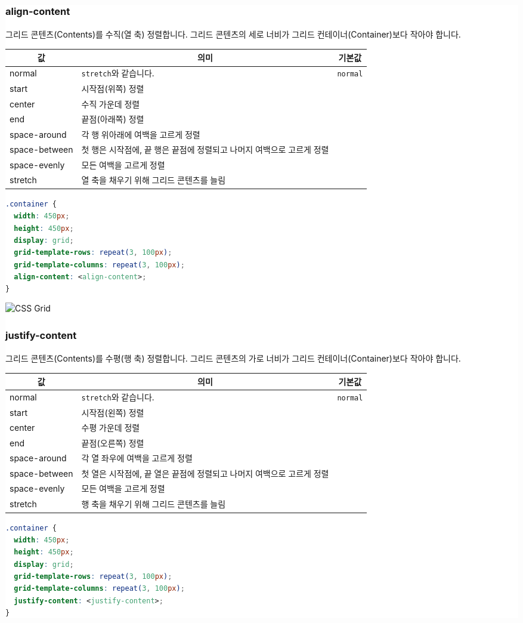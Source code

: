 ### align-content

그리드 콘텐츠(Contents)를 수직(열 축) 정렬합니다.
그리드 콘텐츠의 세로 너비가 그리드 컨테이너(Container)보다 작아야 합니다.

값 | 의미 | 기본값
--|--|--
normal | `stretch`와 같습니다. | `normal`
start | 시작점(위쪽) 정렬 |
center | 수직 가운데 정렬 |
end | 끝점(아래쪽) 정렬 |
space-around | 각 행 위아래에 여백을 고르게 정렬 |
space-between | 첫 행은 시작점에, 끝 행은 끝점에 정렬되고 나머지 여백으로 고르게 정렬 |
space-evenly | 모든 여백을 고르게 정렬 |
stretch | 열 축을 채우기 위해 그리드 콘텐츠를 늘림 |

```css
.container {
  width: 450px;
  height: 450px;
  display: grid;
  grid-template-rows: repeat(3, 100px);
  grid-template-columns: repeat(3, 100px);
  align-content: <align-content>;
}
```

![CSS Grid](./assets/align-content-1.jpg)

### justify-content

그리드 콘텐츠(Contents)를 수평(행 축) 정렬합니다.
그리드 콘텐츠의 가로 너비가 그리드 컨테이너(Container)보다 작아야 합니다.

값 | 의미 | 기본값
--|--|--
normal | `stretch`와 같습니다. | `normal`
start | 시작점(왼쪽) 정렬 |
center | 수평 가운데 정렬 |
end | 끝점(오른쪽) 정렬 |
space-around | 각 열 좌우에 여백을 고르게 정렬 |
space-between | 첫 열은 시작점에, 끝 열은 끝점에 정렬되고 나머지 여백으로 고르게 정렬 |
space-evenly | 모든 여백을 고르게 정렬 |
stretch | 행 축을 채우기 위해 그리드 콘텐츠를 늘림 |

```css
.container {
  width: 450px;
  height: 450px;
  display: grid;
  grid-template-rows: repeat(3, 100px);
  grid-template-columns: repeat(3, 100px);
  justify-content: <justify-content>;
}
```
